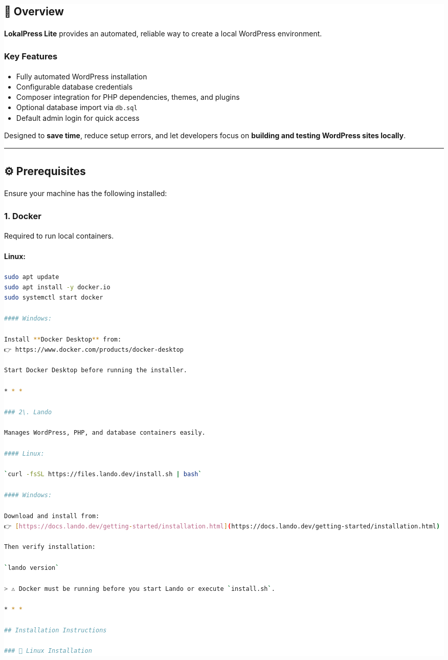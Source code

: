 ## 🧩 Overview

**LokalPress Lite** provides an automated, reliable way to create a local WordPress environment.  

### Key Features

- Fully automated WordPress installation  
- Configurable database credentials  
- Composer integration for PHP dependencies, themes, and plugins  
- Optional database import via `db.sql`  
- Default admin login for quick access  

Designed to **save time**, reduce setup errors, and let developers focus on **building and testing WordPress sites locally**.

---

## ⚙️ Prerequisites

Ensure your machine has the following installed:

### 1. Docker
Required to run local containers.

#### Linux:
```bash
sudo apt update
sudo apt install -y docker.io
sudo systemctl start docker

#### Windows:

Install **Docker Desktop** from:
👉 https://www.docker.com/products/docker-desktop

Start Docker Desktop before running the installer.

* * *

### 2\. Lando

Manages WordPress, PHP, and database containers easily.

#### Linux:

`curl -fsSL https://files.lando.dev/install.sh | bash`

#### Windows:

Download and install from:
👉 [https://docs.lando.dev/getting-started/installation.html](https://docs.lando.dev/getting-started/installation.html)

Then verify installation:

`lando version`

> ⚠️ Docker must be running before you start Lando or execute `install.sh`.

* * *

## Installation Instructions

### 🐧 Linux Installation
```
